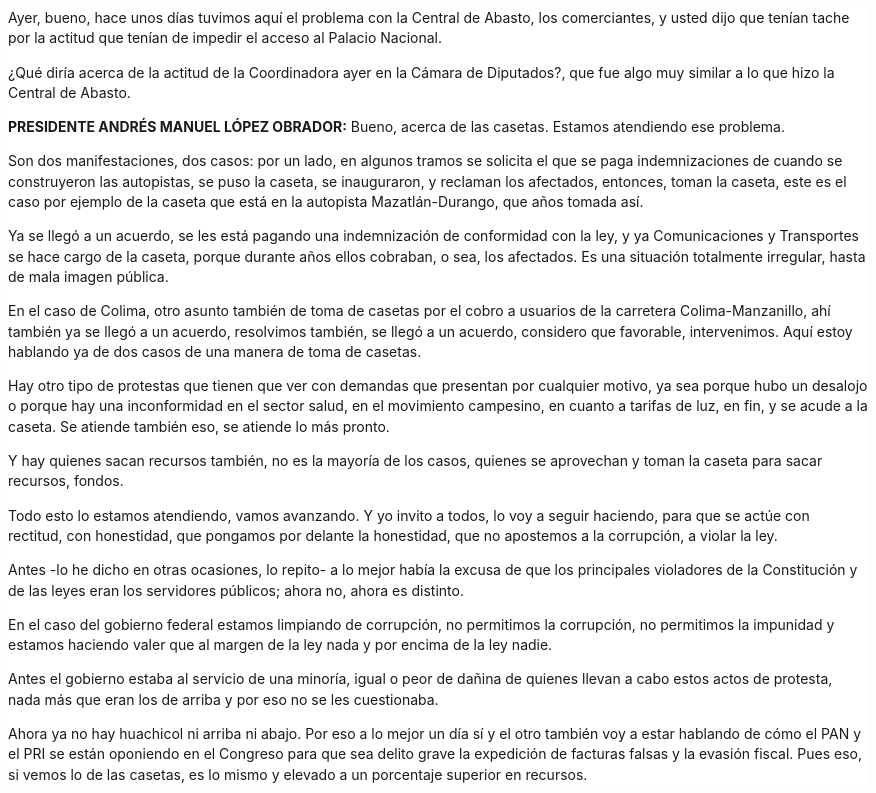 Ayer, bueno, hace unos días tuvimos aquí el problema con la Central de Abasto,
los comerciantes, y usted dijo que tenían tache por la actitud que tenían de
impedir el acceso al Palacio Nacional.

¿Qué diría acerca de la actitud de la Coordinadora ayer en la Cámara de
Diputados?, que fue algo muy similar a lo que hizo la Central de Abasto.

**PRESIDENTE ANDRÉS MANUEL LÓPEZ OBRADOR:** Bueno, acerca de las casetas.
Estamos atendiendo ese problema.

Son dos manifestaciones, dos casos: por un lado, en algunos tramos se solicita
el que se paga indemnizaciones de cuando se construyeron las autopistas, se
puso la caseta, se inauguraron, y reclaman los afectados, entonces, toman la
caseta, este es el caso por ejemplo de la caseta que está en la autopista
Mazatlán-Durango, que años tomada así.

Ya se llegó a un acuerdo, se les está pagando una indemnización de conformidad
con la ley, y ya Comunicaciones y Transportes se hace cargo de la caseta,
porque durante años ellos cobraban, o sea, los afectados. Es una situación
totalmente irregular, hasta de mala imagen pública.

En el caso de Colima, otro asunto también de toma de casetas por el cobro a
usuarios de la carretera Colima-Manzanillo, ahí también ya se llegó a un
acuerdo, resolvimos también, se llegó a un acuerdo, considero que favorable,
intervenimos. Aquí estoy hablando ya de dos casos de una manera de toma de
casetas.

Hay otro tipo de protestas que tienen que ver con demandas que presentan por
cualquier motivo, ya sea porque hubo un desalojo o porque hay una
inconformidad en el sector salud, en el movimiento campesino, en cuanto a
tarifas de luz, en fin, y se acude a la caseta. Se atiende también eso, se
atiende lo más pronto.

Y hay quienes sacan recursos también, no es la mayoría de los casos, quienes
se aprovechan y toman la caseta para sacar recursos, fondos.

Todo esto lo estamos atendiendo, vamos avanzando. Y yo invito a todos, lo voy
a seguir haciendo, para que se actúe con rectitud, con honestidad, que
pongamos por delante la honestidad, que no apostemos a la corrupción, a violar
la ley.

Antes -lo he dicho en otras ocasiones, lo repito- a lo mejor había la excusa
de que los principales violadores de la Constitución y de las leyes eran los
servidores públicos; ahora no, ahora es distinto.

En el caso del gobierno federal estamos limpiando de corrupción, no permitimos
la corrupción, no permitimos la impunidad y estamos haciendo valer que al
margen de la ley nada y por encima de la ley nadie.

Antes el gobierno estaba al servicio de una minoría, igual o peor de dañina de
quienes llevan a cabo estos actos de protesta, nada más que eran los de arriba
y por eso no se les cuestionaba.

Ahora ya no hay huachicol ni arriba ni abajo. Por eso a lo mejor un día sí y
el otro también voy a estar hablando de cómo el PAN y el PRI se están
oponiendo en el Congreso para que sea delito grave la expedición de facturas
falsas y la evasión fiscal. Pues eso, si vemos lo de las casetas, es lo mismo
y elevado a un porcentaje superior en recursos.
